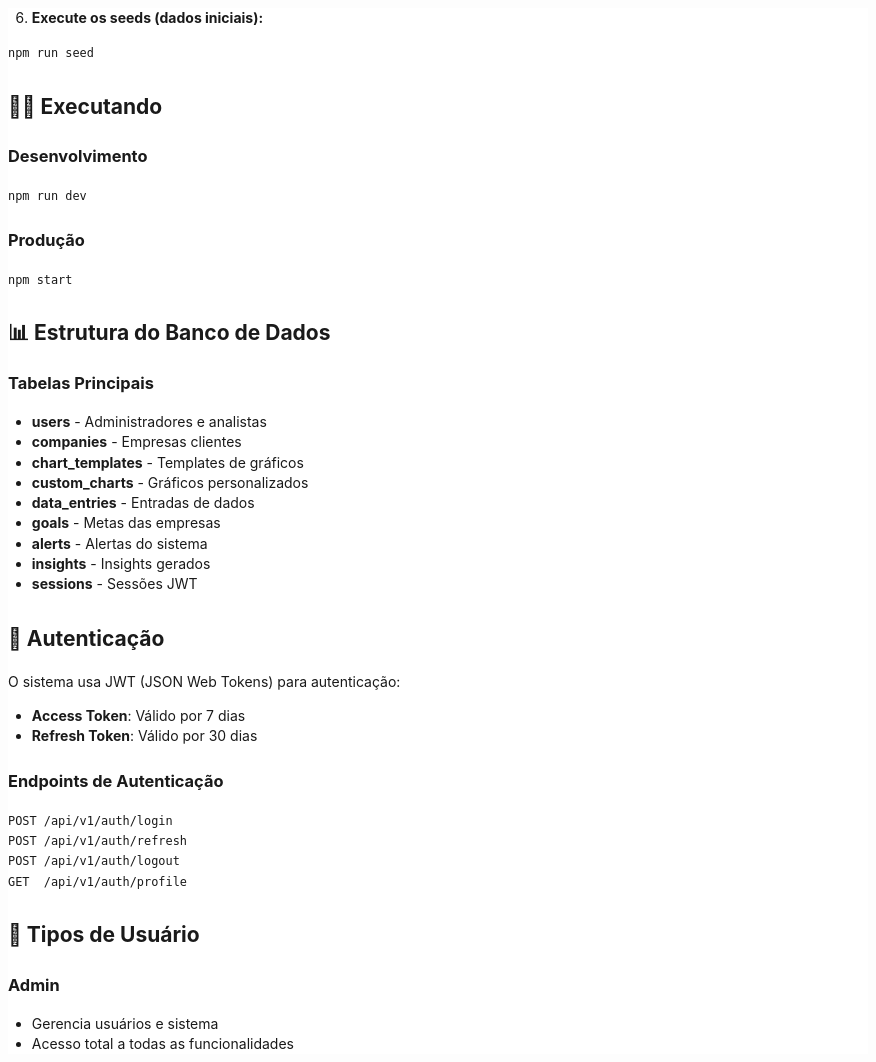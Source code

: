 6. **Execute os seeds (dados iniciais):**
```bash
npm run seed
```

## 🏃‍♂️ Executando

### Desenvolvimento
```bash
npm run dev
```

### Produção
```bash
npm start
```

## 📊 Estrutura do Banco de Dados

### Tabelas Principais

- **users** - Administradores e analistas
- **companies** - Empresas clientes
- **chart_templates** - Templates de gráficos
- **custom_charts** - Gráficos personalizados
- **data_entries** - Entradas de dados
- **goals** - Metas das empresas
- **alerts** - Alertas do sistema
- **insights** - Insights gerados
- **sessions** - Sessões JWT

## 🔐 Autenticação

O sistema usa JWT (JSON Web Tokens) para autenticação:

- **Access Token**: Válido por 7 dias
- **Refresh Token**: Válido por 30 dias

### Endpoints de Autenticação

```http
POST /api/v1/auth/login
POST /api/v1/auth/refresh
POST /api/v1/auth/logout
GET  /api/v1/auth/profile
```

## 👥 Tipos de Usuário

### Admin
- Gerencia usuários e sistema
- Acesso total a todas as funcionalidades
